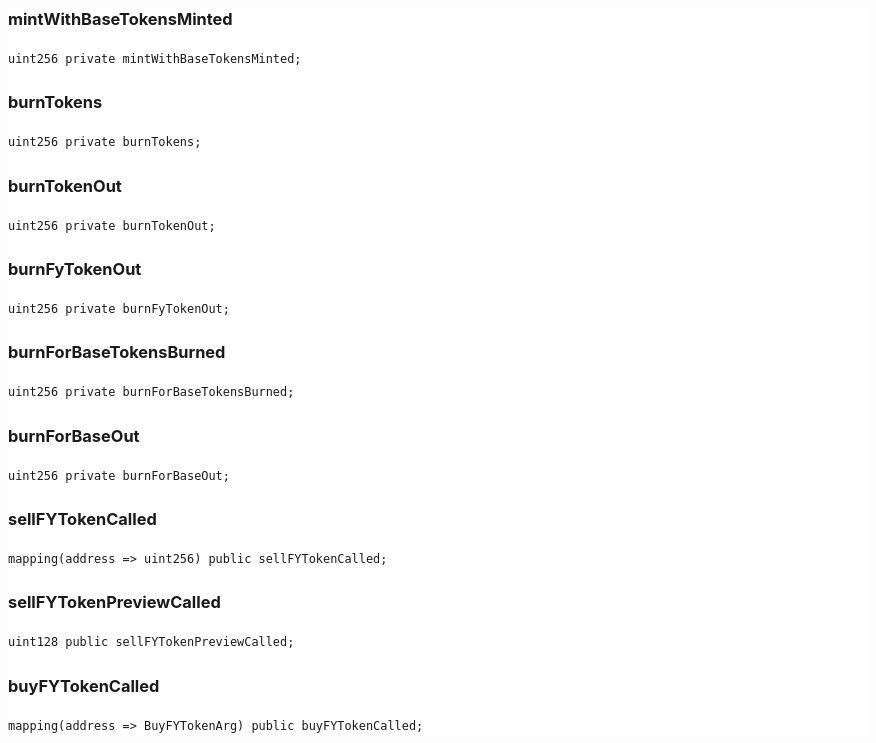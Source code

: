 
### mintWithBaseTokensMinted

```solidity
uint256 private mintWithBaseTokensMinted;
```


### burnTokens

```solidity
uint256 private burnTokens;
```


### burnTokenOut

```solidity
uint256 private burnTokenOut;
```


### burnFyTokenOut

```solidity
uint256 private burnFyTokenOut;
```


### burnForBaseTokensBurned

```solidity
uint256 private burnForBaseTokensBurned;
```


### burnForBaseOut

```solidity
uint256 private burnForBaseOut;
```


### sellFYTokenCalled

```solidity
mapping(address => uint256) public sellFYTokenCalled;
```


### sellFYTokenPreviewCalled

```solidity
uint128 public sellFYTokenPreviewCalled;
```


### buyFYTokenCalled

```solidity
mapping(address => BuyFYTokenArg) public buyFYTokenCalled;
```
